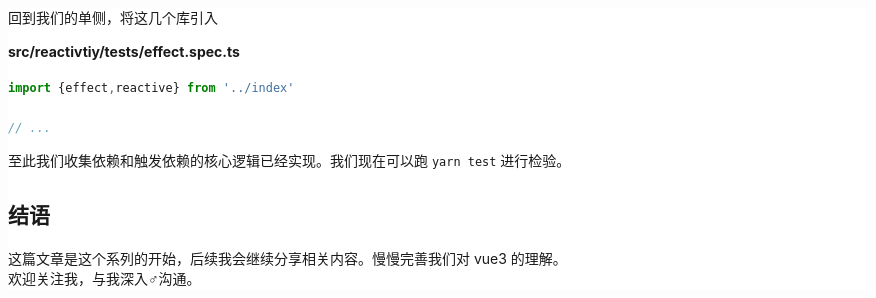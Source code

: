 回到我们的单侧，将这几个库引入

**src/reactivtiy/tests/effect.spec.ts**

```ts
import {effect,reactive} from '../index' 

// ...
```

至此我们收集依赖和触发依赖的核心逻辑已经实现。我们现在可以跑 `yarn test` 进行检验。

## 结语

这篇文章是这个系列的开始，后续我会继续分享相关内容。慢慢完善我们对 vue3 的理解。  
欢迎关注我，与我深入♂沟通。